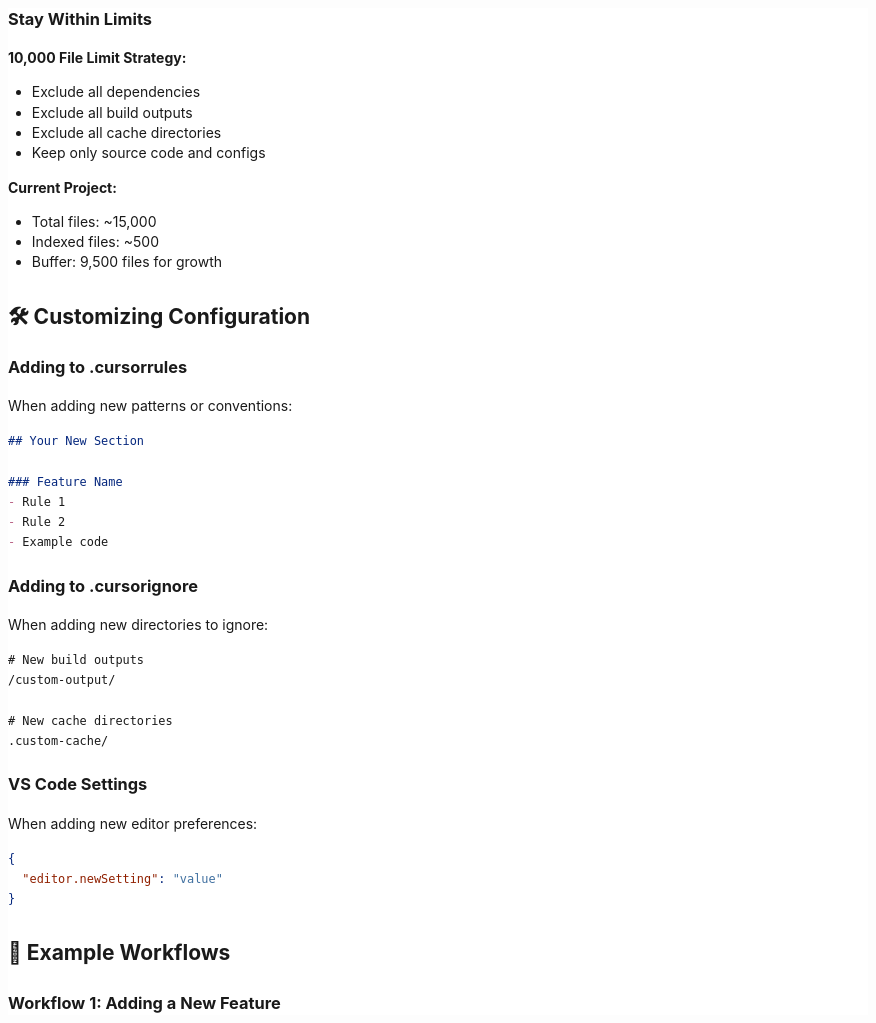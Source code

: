 ### Stay Within Limits

**10,000 File Limit Strategy:**
- Exclude all dependencies
- Exclude all build outputs
- Exclude all cache directories
- Keep only source code and configs

**Current Project:**
- Total files: ~15,000
- Indexed files: ~500
- Buffer: 9,500 files for growth

## 🛠️ Customizing Configuration

### Adding to .cursorrules

When adding new patterns or conventions:

```markdown
## Your New Section

### Feature Name
- Rule 1
- Rule 2
- Example code
```

### Adding to .cursorignore

When adding new directories to ignore:

```
# New build outputs
/custom-output/

# New cache directories
.custom-cache/
```

### VS Code Settings

When adding new editor preferences:

```json
{
  "editor.newSetting": "value"
}
```

## 🎨 Example Workflows

### Workflow 1: Adding a New Feature
